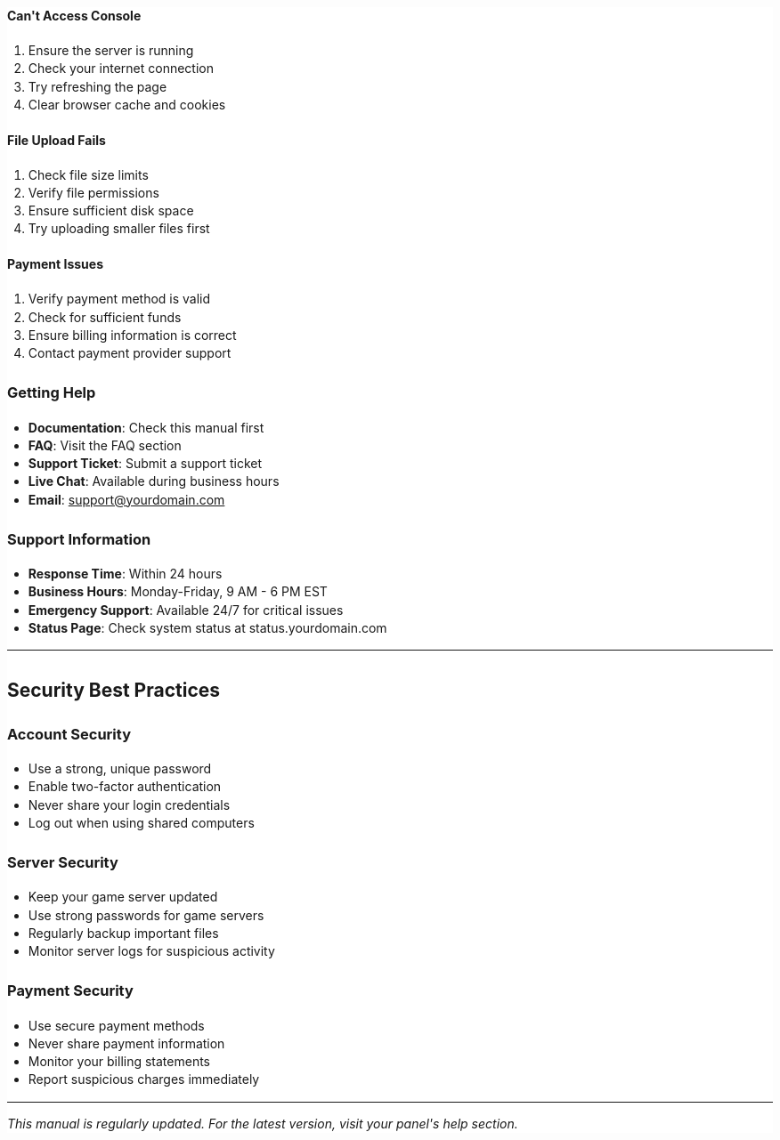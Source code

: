 #### Can't Access Console
1. Ensure the server is running
2. Check your internet connection
3. Try refreshing the page
4. Clear browser cache and cookies

#### File Upload Fails
1. Check file size limits
2. Verify file permissions
3. Ensure sufficient disk space
4. Try uploading smaller files first

#### Payment Issues
1. Verify payment method is valid
2. Check for sufficient funds
3. Ensure billing information is correct
4. Contact payment provider support

### Getting Help
- **Documentation**: Check this manual first
- **FAQ**: Visit the FAQ section
- **Support Ticket**: Submit a support ticket
- **Live Chat**: Available during business hours
- **Email**: support@yourdomain.com

### Support Information
- **Response Time**: Within 24 hours
- **Business Hours**: Monday-Friday, 9 AM - 6 PM EST
- **Emergency Support**: Available 24/7 for critical issues
- **Status Page**: Check system status at status.yourdomain.com

---

## Security Best Practices

### Account Security
- Use a strong, unique password
- Enable two-factor authentication
- Never share your login credentials
- Log out when using shared computers

### Server Security
- Keep your game server updated
- Use strong passwords for game servers
- Regularly backup important files
- Monitor server logs for suspicious activity

### Payment Security
- Use secure payment methods
- Never share payment information
- Monitor your billing statements
- Report suspicious charges immediately

---

*This manual is regularly updated. For the latest version, visit your panel's help section.* 